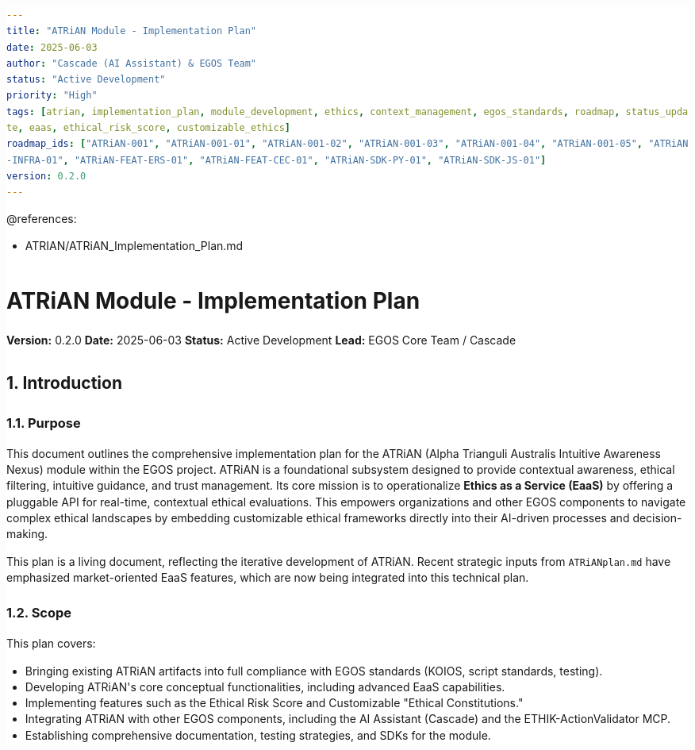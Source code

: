 ```yaml
---
title: "ATRiAN Module - Implementation Plan"
date: 2025-06-03
author: "Cascade (AI Assistant) & EGOS Team"
status: "Active Development"
priority: "High"
tags: [atrian, implementation_plan, module_development, ethics, context_management, egos_standards, roadmap, status_update, eaas, ethical_risk_score, customizable_ethics]
roadmap_ids: ["ATRiAN-001", "ATRiAN-001-01", "ATRiAN-001-02", "ATRiAN-001-03", "ATRiAN-001-04", "ATRiAN-001-05", "ATRiAN-INFRA-01", "ATRiAN-FEAT-ERS-01", "ATRiAN-FEAT-CEC-01", "ATRiAN-SDK-PY-01", "ATRiAN-SDK-JS-01"]
version: 0.2.0
---
```


@references:
  - ATRIAN/ATRiAN_Implementation_Plan.md

# ATRiAN Module - Implementation Plan

**Version:** 0.2.0
**Date:** 2025-06-03
**Status:** Active Development
**Lead:** EGOS Core Team / Cascade

## 1. Introduction

### 1.1. Purpose
This document outlines the comprehensive implementation plan for the ATRiAN (Alpha Trianguli Australis Intuitive Awareness Nexus) module within the EGOS project. ATRiAN is a foundational subsystem designed to provide contextual awareness, ethical filtering, intuitive guidance, and trust management. Its core mission is to operationalize **Ethics as a Service (EaaS)** by offering a pluggable API for real-time, contextual ethical evaluations. This empowers organizations and other EGOS components to navigate complex ethical landscapes by embedding customizable ethical frameworks directly into their AI-driven processes and decision-making.

This plan is a living document, reflecting the iterative development of ATRiAN. Recent strategic inputs from `ATRiANplan.md` have emphasized market-oriented EaaS features, which are now being integrated into this technical plan.

### 1.2. Scope
This plan covers:
- Bringing existing ATRiAN artifacts into full compliance with EGOS standards (KOIOS, script standards, testing).
- Developing ATRiAN's core conceptual functionalities, including advanced EaaS capabilities.
- Implementing features such as the Ethical Risk Score and Customizable "Ethical Constitutions."
- Integrating ATRiAN with other EGOS components, including the AI Assistant (Cascade) and the ETHIK-ActionValidator MCP.
- Establishing comprehensive documentation, testing strategies, and SDKs for the module.
